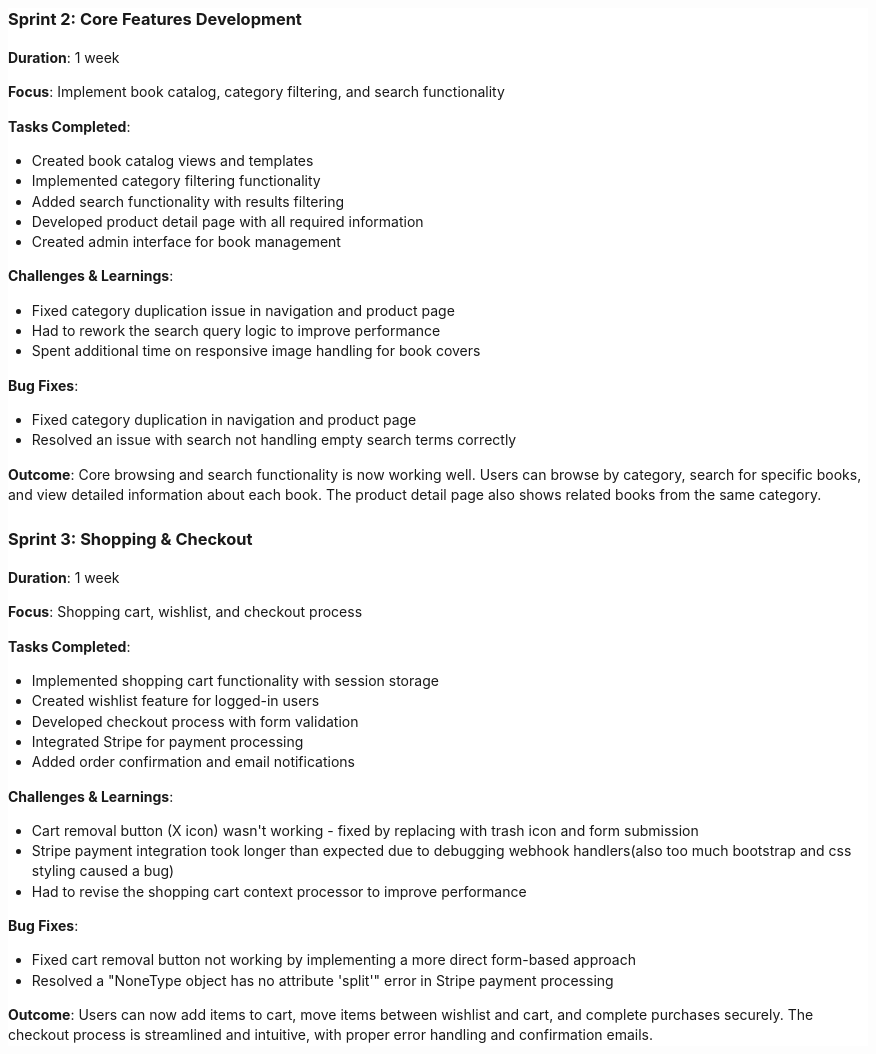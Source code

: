 ### Sprint 2: Core Features Development

**Duration**: 1 week 

**Focus**: Implement book catalog, category filtering, and search functionality

**Tasks Completed**:
- Created book catalog views and templates
- Implemented category filtering functionality
- Added search functionality with results filtering
- Developed product detail page with all required information
- Created admin interface for book management

**Challenges & Learnings**:
- Fixed category duplication issue in navigation and product page
- Had to rework the search query logic to improve performance
- Spent additional time on responsive image handling for book covers

**Bug Fixes**:
- Fixed category duplication in navigation and product page
- Resolved an issue with search not handling empty search terms correctly

**Outcome**: 
Core browsing and search functionality is now working well. Users can browse by category, search for specific books, and view detailed information about each book. The product detail page also shows related books from the same category.

### Sprint 3: Shopping & Checkout

**Duration**: 1 week 

**Focus**: Shopping cart, wishlist, and checkout process

**Tasks Completed**:
- Implemented shopping cart functionality with session storage
- Created wishlist feature for logged-in users
- Developed checkout process with form validation
- Integrated Stripe for payment processing
- Added order confirmation and email notifications

**Challenges & Learnings**:
- Cart removal button (X icon) wasn't working - fixed by replacing with trash icon and form submission
- Stripe payment integration took longer than expected due to debugging webhook handlers(also too much bootstrap and css styling caused a bug)
- Had to revise the shopping cart context processor to improve performance

**Bug Fixes**:
- Fixed cart removal button not working by implementing a more direct form-based approach
- Resolved a "NoneType object has no attribute 'split'" error in Stripe payment processing

**Outcome**: 
Users can now add items to cart, move items between wishlist and cart, and complete purchases securely. The checkout process is streamlined and intuitive, with proper error handling and confirmation emails.
